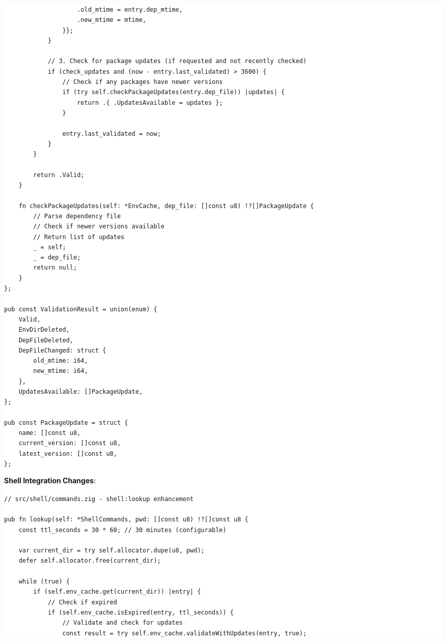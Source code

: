 ```zig
                    .old_mtime = entry.dep_mtime,
                    .new_mtime = mtime,
                }};
            }

            // 3. Check for package updates (if requested and not recently checked)
            if (check_updates and (now - entry.last_validated) > 3600) {
                // Check if any packages have newer versions
                if (try self.checkPackageUpdates(entry.dep_file)) |updates| {
                    return .{ .UpdatesAvailable = updates };
                }

                entry.last_validated = now;
            }
        }

        return .Valid;
    }

    fn checkPackageUpdates(self: *EnvCache, dep_file: []const u8) !?[]PackageUpdate {
        // Parse dependency file
        // Check if newer versions available
        // Return list of updates
        _ = self;
        _ = dep_file;
        return null;
    }
};

pub const ValidationResult = union(enum) {
    Valid,
    EnvDirDeleted,
    DepFileDeleted,
    DepFileChanged: struct {
        old_mtime: i64,
        new_mtime: i64,
    },
    UpdatesAvailable: []PackageUpdate,
};

pub const PackageUpdate = struct {
    name: []const u8,
    current_version: []const u8,
    latest_version: []const u8,
};
```

**Shell Integration Changes**:

```zig
// src/shell/commands.zig - shell:lookup enhancement

pub fn lookup(self: *ShellCommands, pwd: []const u8) !?[]const u8 {
    const ttl_seconds = 30 * 60; // 30 minutes (configurable)

    var current_dir = try self.allocator.dupe(u8, pwd);
    defer self.allocator.free(current_dir);

    while (true) {
        if (self.env_cache.get(current_dir)) |entry| {
            // Check if expired
            if (self.env_cache.isExpired(entry, ttl_seconds)) {
                // Validate and check for updates
                const result = try self.env_cache.validateWithUpdates(entry, true);
```